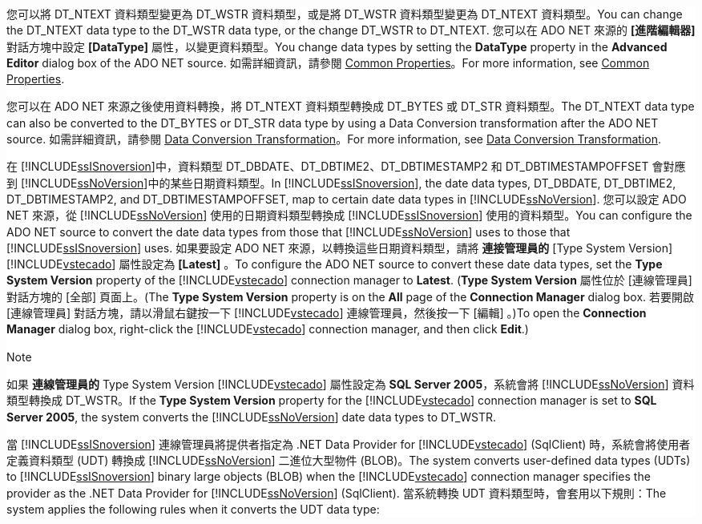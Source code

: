  <span data-ttu-id="0386b-110">您可以將 DT_NTEXT 資料類型變更為 DT_WSTR 資料類型，或是將 DT_WSTR 資料類型變更為 DT_NTEXT 資料類型。</span><span class="sxs-lookup"><span data-stu-id="0386b-110">You can change the DT_NTEXT data type to the DT_WSTR data type, or the change DT_WSTR to DT_NTEXT.</span></span> <span data-ttu-id="0386b-111">您可以在 ADO NET 來源的 **[進階編輯器]** 對話方塊中設定 **[DataType]** 屬性，以變更資料類型。</span><span class="sxs-lookup"><span data-stu-id="0386b-111">You change data types by setting the **DataType** property in the **Advanced Editor** dialog box of the ADO NET source.</span></span> <span data-ttu-id="0386b-112">如需詳細資訊，請參閱 [Common Properties](../common-properties.md)。</span><span class="sxs-lookup"><span data-stu-id="0386b-112">For more information, see [Common Properties](../common-properties.md).</span></span>  
  
 <span data-ttu-id="0386b-113">您可以在 ADO NET 來源之後使用資料轉換，將 DT_NTEXT 資料類型轉換成 DT_BYTES 或 DT_STR 資料類型。</span><span class="sxs-lookup"><span data-stu-id="0386b-113">The DT_NTEXT data type can also be converted to the DT_BYTES or DT_STR data type by using a Data Conversion transformation after the ADO NET source.</span></span> <span data-ttu-id="0386b-114">如需詳細資訊，請參閱 [Data Conversion Transformation](transformations/data-conversion-transformation.md)。</span><span class="sxs-lookup"><span data-stu-id="0386b-114">For more information, see [Data Conversion Transformation](transformations/data-conversion-transformation.md).</span></span>  
  
 <span data-ttu-id="0386b-115">在 [!INCLUDE[ssISnoversion](../../includes/ssisnoversion-md.md)]中，資料類型 DT_DBDATE、DT_DBTIME2、DT_DBTIMESTAMP2 和 DT_DBTIMESTAMPOFFSET 會對應到 [!INCLUDE[ssNoVersion](../../includes/ssnoversion-md.md)]中的某些日期資料類型。</span><span class="sxs-lookup"><span data-stu-id="0386b-115">In [!INCLUDE[ssISnoversion](../../includes/ssisnoversion-md.md)], the date data types, DT_DBDATE, DT_DBTIME2, DT_DBTIMESTAMP2, and DT_DBTIMESTAMPOFFSET, map to certain date data types in [!INCLUDE[ssNoVersion](../../includes/ssnoversion-md.md)].</span></span> <span data-ttu-id="0386b-116">您可以設定 ADO NET 來源，從 [!INCLUDE[ssNoVersion](../../includes/ssnoversion-md.md)] 使用的日期資料類型轉換成 [!INCLUDE[ssISnoversion](../../includes/ssisnoversion-md.md)] 使用的資料類型。</span><span class="sxs-lookup"><span data-stu-id="0386b-116">You can configure the ADO NET source to convert the date data types from those that [!INCLUDE[ssNoVersion](../../includes/ssnoversion-md.md)] uses to those that [!INCLUDE[ssISnoversion](../../includes/ssisnoversion-md.md)] uses.</span></span> <span data-ttu-id="0386b-117">如果要設定 ADO NET 來源，以轉換這些日期資料類型，請將 **連接管理員的** [Type System Version] [!INCLUDE[vstecado](../../includes/vstecado-md.md)] 屬性設定為 **[Latest]** 。</span><span class="sxs-lookup"><span data-stu-id="0386b-117">To configure the ADO NET source to convert these date data types, set the **Type System Version** property of the [!INCLUDE[vstecado](../../includes/vstecado-md.md)] connection manager to **Latest**.</span></span> <span data-ttu-id="0386b-118">(**Type System Version** 屬性位於 [連線管理員]  對話方塊的 [全部]  頁面上。</span><span class="sxs-lookup"><span data-stu-id="0386b-118">(The **Type System Version** property is on the **All** page of the **Connection Manager** dialog box.</span></span> <span data-ttu-id="0386b-119">若要開啟 [連線管理員]  對話方塊，請以滑鼠右鍵按一下 [!INCLUDE[vstecado](../../includes/vstecado-md.md)] 連線管理員，然後按一下 [編輯]  。)</span><span class="sxs-lookup"><span data-stu-id="0386b-119">To open the **Connection Manager** dialog box, right-click the [!INCLUDE[vstecado](../../includes/vstecado-md.md)] connection manager, and then click **Edit**.)</span></span>  
  
> [!NOTE]  
>  <span data-ttu-id="0386b-120">如果 **連線管理員的** Type System Version [!INCLUDE[vstecado](../../includes/vstecado-md.md)] 屬性設定為 **SQL Server 2005**，系統會將 [!INCLUDE[ssNoVersion](../../includes/ssnoversion-md.md)] 資料類型轉換成 DT_WSTR。</span><span class="sxs-lookup"><span data-stu-id="0386b-120">If the **Type System Version** property for the [!INCLUDE[vstecado](../../includes/vstecado-md.md)] connection manager is set to **SQL Server 2005**, the system converts the [!INCLUDE[ssNoVersion](../../includes/ssnoversion-md.md)] date data types to DT_WSTR.</span></span>  
  
 <span data-ttu-id="0386b-121">當 [!INCLUDE[ssISnoversion](../../includes/ssisnoversion-md.md)] 連線管理員將提供者指定為 .NET Data Provider for [!INCLUDE[vstecado](../../includes/vstecado-md.md)] (SqlClient) 時，系統會將使用者定義資料類型 (UDT) 轉換成 [!INCLUDE[ssNoVersion](../../includes/ssnoversion-md.md)] 二進位大型物件 (BLOB)。</span><span class="sxs-lookup"><span data-stu-id="0386b-121">The system converts user-defined data types (UDTs) to [!INCLUDE[ssISnoversion](../../includes/ssisnoversion-md.md)] binary large objects (BLOB) when the [!INCLUDE[vstecado](../../includes/vstecado-md.md)] connection manager specifies the provider as the .NET Data Provider for [!INCLUDE[ssNoVersion](../../includes/ssnoversion-md.md)] (SqlClient).</span></span> <span data-ttu-id="0386b-122">當系統轉換 UDT 資料類型時，會套用以下規則：</span><span class="sxs-lookup"><span data-stu-id="0386b-122">The system applies the following rules when it converts the UDT data type:</span></span>  
  